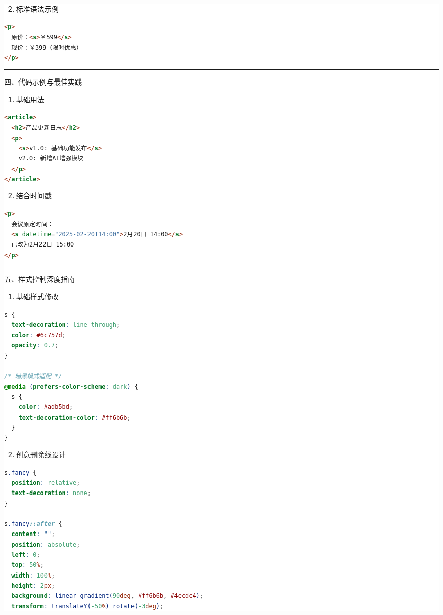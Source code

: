 2. 标准语法示例 
```html 
<p>
  原价：<s>￥599</s>  
  现价：￥399（限时优惠）
</p>
```
 
---
 
四、代码示例与最佳实践 
 
1. 基础用法 
```html 
<article>
  <h2>产品更新日志</h2>
  <p>
    <s>v1.0: 基础功能发布</s>  
    v2.0: 新增AI增强模块 
  </p>
</article>
```
 
2. 结合时间戳 
```html 
<p>
  会议原定时间：
  <s datetime="2025-02-20T14:00">2月20日 14:00</s>
  已改为2月22日 15:00 
</p>
```
 
---
 
五、样式控制深度指南 
 
1. 基础样式修改 
```css 
s {
  text-decoration: line-through;
  color: #6c757d;
  opacity: 0.7;
}
 
/* 暗黑模式适配 */
@media (prefers-color-scheme: dark) {
  s {
    color: #adb5bd;
    text-decoration-color: #ff6b6b;
  }
}
```
 
2. 创意删除线设计 
```css 
s.fancy {
  position: relative;
  text-decoration: none;
}
 
s.fancy::after {
  content: "";
  position: absolute;
  left: 0;
  top: 50%;
  width: 100%;
  height: 2px;
  background: linear-gradient(90deg, #ff6b6b, #4ecdc4);
  transform: translateY(-50%) rotate(-3deg);
```